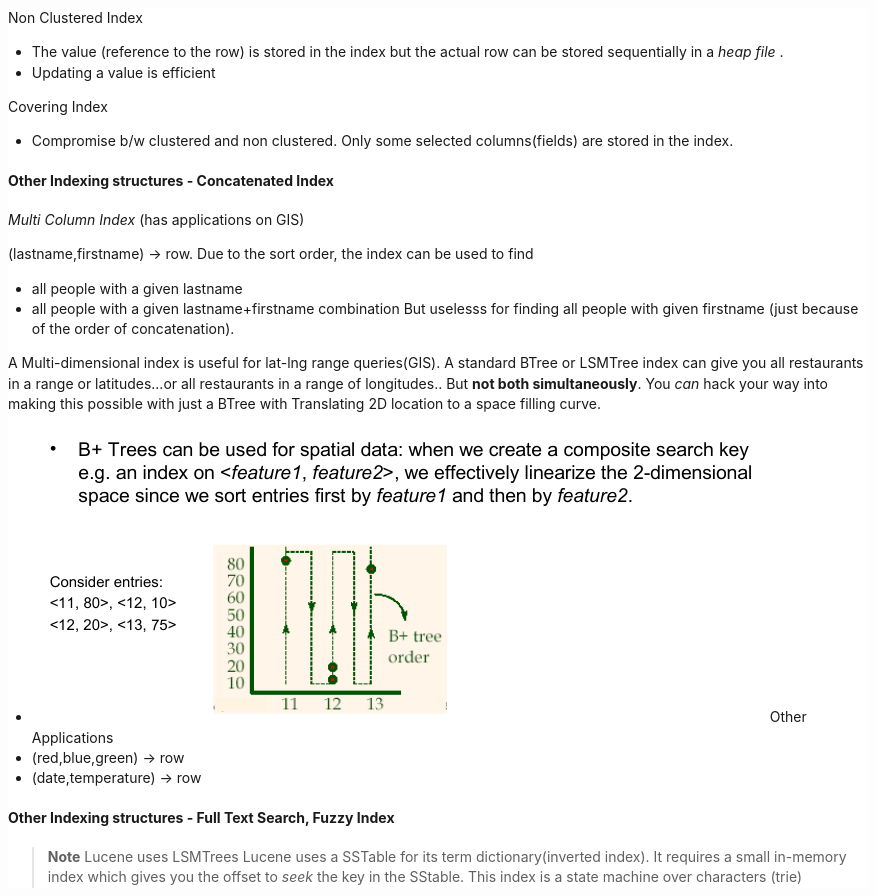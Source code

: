 Non Clustered Index
- The value (reference to the row) is stored in the index but the actual row can be stored sequentially in a _heap file_ . 
- Updating a value is efficient

Covering Index
- Compromise b/w clustered and non clustered. Only some selected columns(fields) are stored in the index. 

#### Other Indexing structures - Concatenated Index
_Multi Column Index_ (has applications on GIS)

(lastname,firstname) -> row.
Due to the sort order, the index can be used to find
- all people with a given lastname
- all people with a given lastname+firstname combination
But uselesss for finding all people with given firstname (just because of the order of concatenation).

A Multi-dimensional index is useful for lat-lng range queries(GIS). A standard BTree or LSMTree index can give you all restaurants in a range or latitudes...or all restaurants in a range of longitudes.. But **not both simultaneously**. 
You _can_ hack your way into making this possible with just a BTree with Translating 2D location to a space filling curve.
  - ![](../assets/ddia-06.png)
Other Applications
- (red,blue,green) -> row
- (date,temperature) -> row

#### Other Indexing structures - Full Text Search,  Fuzzy Index
>**Note** 
>Lucene uses LSMTrees
  Lucene uses a SSTable for its term dictionary(inverted index). It requires a small in-memory index which  gives you the offset to _seek_ the key in the SStable. This index is a state machine over characters (trie)

 